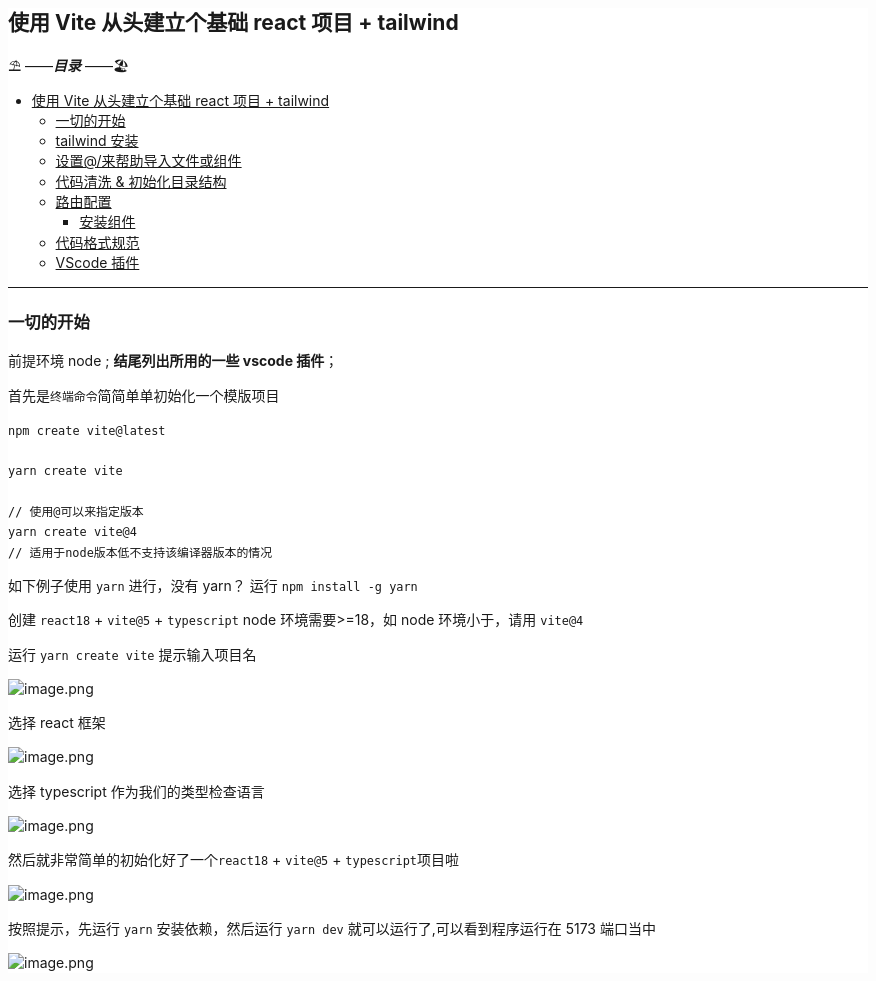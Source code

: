 ## 使用 Vite 从头建立个基础 react 项目 + tailwind

⛱️ ——**_目录_** ——🏖️

- [使用 Vite 从头建立个基础 react 项目 + tailwind](#使用-vite-从头建立个基础-react-项目--tailwind)
  - [一切的开始](#一切的开始)
  - [tailwind 安装](#tailwind-安装)
  - [设置@/来帮助导入文件或组件](#设置来帮助导入文件或组件)
  - [代码清洗 \& 初始化目录结构](#代码清洗--初始化目录结构)
  - [路由配置](#路由配置)
    - [安装组件](#安装组件)
  - [代码格式规范](#代码格式规范)
  - [VScode 插件](#vscode-插件)

---

### 一切的开始

前提环境 node ; **结尾列出所用的一些 vscode 插件**；

首先是`终端命令`简简单单初始化一个模版项目

```bash
npm create vite@latest

yarn create vite

// 使用@可以来指定版本
yarn create vite@4
// 适用于node版本低不支持该编译器版本的情况
```

如下例子使用 `yarn` 进行，没有 yarn？ 运行 `npm install -g yarn`

创建 `react18` + `vite@5` + `typescript` node 环境需要>=18，如 node 环境小于，请用 `vite@4`

运行 `yarn create vite` 提示输入项目名

![image.png](https://p0.meituan.net/csc/639a052b4132a28ebe075017c22a684114950.png)

选择 react 框架

![image.png](https://p0.meituan.net/csc/70d2f166b39f29f502dbdff7349508bf10111.png)

选择 typescript 作为我们的类型检查语言

![image.png](https://p0.meituan.net/csc/50feee821604738115a9bf65f984fc818739.png)

然后就非常简单的初始化好了一个`react18` + `vite@5` + `typescript`项目啦

![image.png](https://p0.meituan.net/csc/d2dc34adfeb096ead7ade7c4b37c59d74860.png)

按照提示，先运行 `yarn` 安装依赖，然后运行 `yarn dev` 就可以运行了,可以看到程序运行在 5173 端口当中

![image.png](https://p0.meituan.net/csc/ed32136f61813d512564ac0050cc6d3267304.png)
